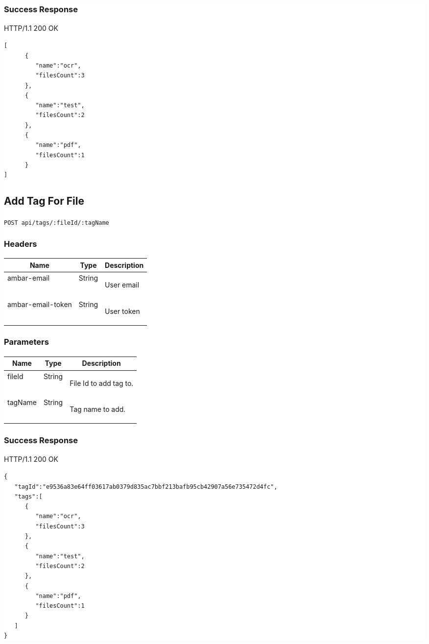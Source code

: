 ### Success Response

HTTP/1.1 200 OK     

```
[  
      {  
         "name":"ocr",
         "filesCount":3
      },
      {  
         "name":"test",
         "filesCount":2
      },
      {  
         "name":"pdf",
         "filesCount":1
      }
]
```
## Add Tag For File



	POST api/tags/:fileId/:tagName

### Headers

| Name    | Type      | Description                          |
|---------|-----------|--------------------------------------|
| ambar-email			| String			|  <p>User email</p>							|
| ambar-email-token			| String			|  <p>User token</p>							|

### Parameters

| Name    | Type      | Description                          |
|---------|-----------|--------------------------------------|
| fileId			| String			|  <p>File Id to add tag to.</p>							|
| tagName			| String			|  <p>Tag name to add.</p>							|

### Success Response

HTTP/1.1 200 OK     

```
{  
   "tagId":"e9536a83e64ff03617ab0379d835ac7bbf213bafb95cb42907a56e735472d4fc",
   "tags":[  
      {  
         "name":"ocr",
         "filesCount":3
      },
      {  
         "name":"test",
         "filesCount":2
      },
      {  
         "name":"pdf",
         "filesCount":1
      }
   ]
}
```
